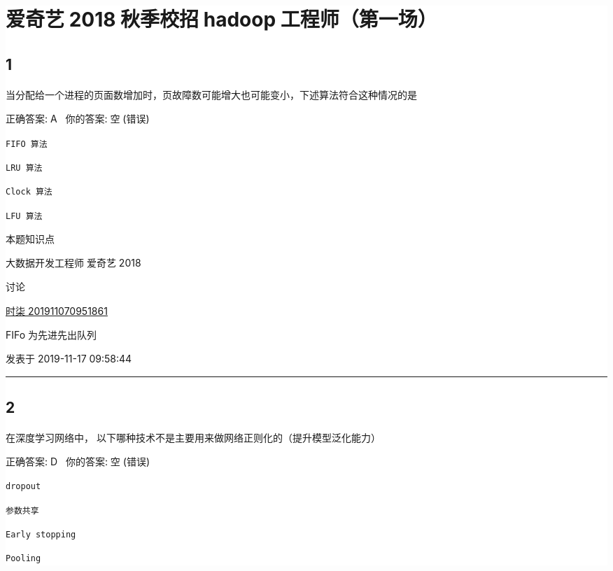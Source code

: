 # 爱奇艺 2018 秋季校招 hadoop 工程师（第一场）

## 1

当分配给一个进程的页面数增加时，页故障数可能增大也可能变小，下述算法符合这种情况的是

正确答案: A   你的答案: 空 (错误)

```cpp
FIFO 算法
```

```cpp
LRU 算法
```

```cpp
Clock 算法
```

```cpp
LFU 算法
```

本题知识点

大数据开发工程师 爱奇艺 2018

讨论

[时柒 201911070951861](https://www.nowcoder.com/profile/646938309)

FIFo 为先进先出队列

发表于 2019-11-17 09:58:44

* * *

## 2

在深度学习网络中， 以下哪种技术不是主要用来做网络正则化的（提升模型泛化能力）

正确答案: D   你的答案: 空 (错误)

```cpp
dropout
```

```cpp
参数共享
```

```cpp
Early stopping
```

```cpp
Pooling
```

